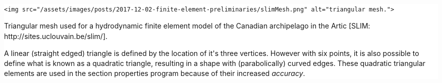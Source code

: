     <img src="/assets/images/posts/2017-12-02-finite-element-preliminaries/slimMesh.png" alt="triangular mesh.">
  </a>
  <figcaption>Triangular mesh used for a hydrodynamic finite element model of the Canadian archipelago in the Artic [SLIM: http://sites.uclouvain.be/slim/].</figcaption>
</figure>

A linear (straight edged) triangle is defined by the location of it's three vertices. However with six points, it is also possible to define what is known as a quadratic triangle, resulting in a shape with (parabolically) curved edges. These quadratic triangular elements are used in the section properties program because of their increased *accuracy*.

<figure>
<div align="center">
  <a href="/assets/images/posts/2017-12-02-finite-element-preliminaries/six-noded-triangle.png">